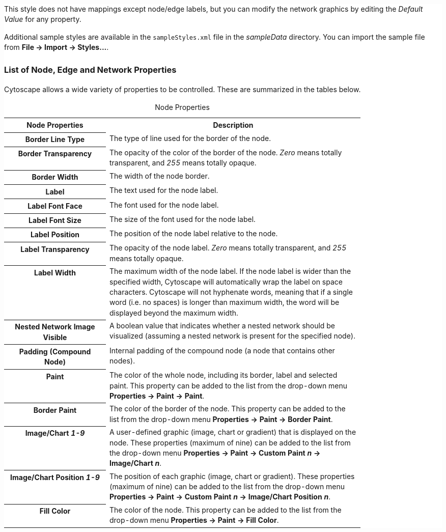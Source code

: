 This style does not have mappings except node/edge labels, but you can
modify the network graphics by editing the *Default Value* for any
property.

Additional sample styles are available in the `sampleStyles.xml` file in
the *sampleData* directory. You can import the sample file from **File →
Import → Styles...**.

<a id="list_of_node_edge_and_network_properties"> </a>
### List of Node, Edge and Network Properties

Cytoscape allows a wide variety of properties to be controlled. These
are summarized in the tables below.

<table cellspacing="0" style="table-layout: fixed; width: 700px">
<caption>Node Properties</caption>
<colgroup> <col style="width:200px">                              <col style="width:500px"> </colgroup>
<tbody>
<tr> <th>Node Properties</th>                                     <th>Description</th></tr>
<tr> <th class="spec ulcase">Border Line Type</th>                <td class="">The type of line used for the border of the node.</td> </tr>
<tr> <th class="specalt ulcase">Border Transparency</th>          <td class="alt">The opacity of the color of the border of the node. <i>Zero</i> means totally transparent, and <i>255</i> means totally opaque.</td> </tr>
<tr> <th class="spec ulcase">Border Width</th>                    <td class="">The width of the node border.</td> </tr>
<tr> <th class="specalt ulcase">Label</th>                        <td class="alt">The text used for the node label.</td> </tr>
<tr> <th class="spec ulcase">Label Font Face</th>                 <td class="">The font used for the node label.</td> </tr>
<tr> <th class="specalt ulcase">Label Font Size</th>              <td class="alt">The size of the font used for the node label.</td> </tr>
<tr> <th class="spec ulcase">Label Position</th>                  <td class="">The position of the node label relative to the node.</td> </tr>
<tr> <th class="specalt ulcase">Label Transparency</th>           <td class="alt">The opacity of the node label. <i>Zero</i> means totally transparent, and <i>255</i> means totally opaque.</td> </tr>
<tr> <th class="spec ulcase">Label Width</th>                     <td class="">The maximum width of the node label. If the node label is wider than the specified width, Cytoscape will automatically wrap the label on space characters. Cytoscape will not hyphenate words, meaning that if a single word (i.e. no spaces) is longer than maximum width, the word will be displayed beyond the maximum width.</td> </tr>
<tr> <th class="specalt ulcase">Nested Network Image Visible</th> <td class="alt">A boolean value that indicates whether a nested network should be visualized (assuming a nested network is present for the specified node).</td> </tr>
<tr> <th class="spec ulcase">Padding (Compound Node)</th>         <td class="">Internal padding of the compound node (a node that contains other nodes).</td> </tr>
<tr> <th class="specalt ulcase">Paint</th>                        <td class="alt">The color of the whole node, including its border, label and selected paint. This property can be added to the list from the drop-down menu <b>Properties → Paint → Paint</b>.</td> </tr>
<tr> <th class="spec ulcase">Border Paint</th>                    <td class="">The color of the border of the node. This property can be added to the list from the drop-down menu <b>Properties → Paint → Border Paint</b>.</td> </tr>
<tr> <th class="specalt ulcase">Image/Chart <i>1-9</i></th>       <td class="alt">A user-defined graphic (image, chart or gradient) that is displayed on the node. These properties (maximum of nine) can be added to the list from the drop-down menu <b>Properties → Paint → Custom Paint <i>n</i> → Image/Chart <i>n</i></b>.</td> </tr>
<tr> <th class="spec ulcase">Image/Chart Position <i>1-9</i></th> <td class="">The position of each graphic (image, chart or gradient). These properties (maximum of nine) can be added to the list from the drop-down menu <b>Properties → Paint → Custom Paint <i>n</i> → Image/Chart Position <i>n</i></b>.</td> </tr>
<tr> <th class="specalt ulcase">Fill Color</th>                   <td class="alt">The color of the node. This property can be added to the list from the drop-down menu <b>Properties → Paint → Fill Color</b>.</td> </tr>